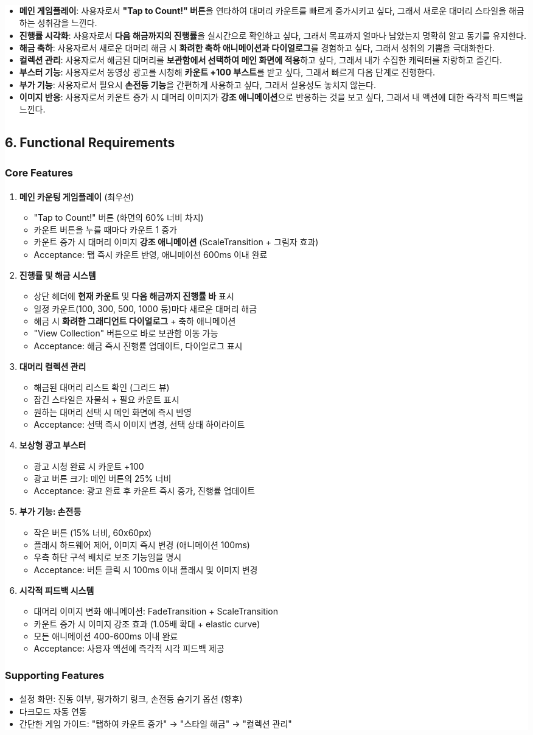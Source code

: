 - **메인 게임플레이**: 사용자로서 **"Tap to Count!" 버튼**을 연타하여 대머리 카운트를 빠르게 증가시키고 싶다, 그래서 새로운 대머리 스타일을 해금하는 성취감을 느낀다.
- **진행률 시각화**: 사용자로서 **다음 해금까지의 진행률**을 실시간으로 확인하고 싶다, 그래서 목표까지 얼마나 남았는지 명확히 알고 동기를 유지한다.
- **해금 축하**: 사용자로서 새로운 대머리 해금 시 **화려한 축하 애니메이션과 다이얼로그**를 경험하고 싶다, 그래서 성취의 기쁨을 극대화한다.
- **컬렉션 관리**: 사용자로서 해금된 대머리를 **보관함에서 선택하여 메인 화면에 적용**하고 싶다, 그래서 내가 수집한 캐릭터를 자랑하고 즐긴다.
- **부스터 기능**: 사용자로서 동영상 광고를 시청해 **카운트 +100 부스트**를 받고 싶다, 그래서 빠르게 다음 단계로 진행한다.
- **부가 기능**: 사용자로서 필요시 **손전등 기능**을 간편하게 사용하고 싶다, 그래서 실용성도 놓치지 않는다.
- **이미지 반응**: 사용자로서 카운트 증가 시 대머리 이미지가 **강조 애니메이션**으로 반응하는 것을 보고 싶다, 그래서 내 액션에 대한 즉각적 피드백을 느낀다.

## 6. Functional Requirements

### Core Features

1. **메인 카운팅 게임플레이** (최우선)
   - "Tap to Count!" 버튼 (화면의 60% 너비 차지)
   - 카운트 버튼을 누를 때마다 카운트 1 증가
   - 카운트 증가 시 대머리 이미지 **강조 애니메이션** (ScaleTransition + 그림자 효과)
   - Acceptance: 탭 즉시 카운트 반영, 애니메이션 600ms 이내 완료

2. **진행률 및 해금 시스템**
   - 상단 헤더에 **현재 카운트** 및 **다음 해금까지 진행률 바** 표시
   - 일정 카운트(100, 300, 500, 1000 등)마다 새로운 대머리 해금
   - 해금 시 **화려한 그래디언트 다이얼로그** + 축하 애니메이션
   - "View Collection" 버튼으로 바로 보관함 이동 가능
   - Acceptance: 해금 즉시 진행률 업데이트, 다이얼로그 표시

3. **대머리 컬렉션 관리**
   - 해금된 대머리 리스트 확인 (그리드 뷰)
   - 잠긴 스타일은 자물쇠 + 필요 카운트 표시
   - 원하는 대머리 선택 시 메인 화면에 즉시 반영
   - Acceptance: 선택 즉시 이미지 변경, 선택 상태 하이라이트

4. **보상형 광고 부스터**
   - 광고 시청 완료 시 카운트 +100
   - 광고 버튼 크기: 메인 버튼의 25% 너비
   - Acceptance: 광고 완료 후 카운트 즉시 증가, 진행률 업데이트

5. **부가 기능: 손전등**
   - 작은 버튼 (15% 너비, 60x60px)
   - 플래시 하드웨어 제어, 이미지 즉시 변경 (애니메이션 100ms)
   - 우측 하단 구석 배치로 보조 기능임을 명시
   - Acceptance: 버튼 클릭 시 100ms 이내 플래시 및 이미지 변경

6. **시각적 피드백 시스템**
   - 대머리 이미지 변화 애니메이션: FadeTransition + ScaleTransition
   - 카운트 증가 시 이미지 강조 효과 (1.05배 확대 + elastic curve)
   - 모든 애니메이션 400-600ms 이내 완료
   - Acceptance: 사용자 액션에 즉각적 시각 피드백 제공

### Supporting Features

- 설정 화면: 진동 여부, 평가하기 링크, 손전등 숨기기 옵션 (향후)
- 다크모드 자동 연동
- 간단한 게임 가이드: "탭하여 카운트 증가" → "스타일 해금" → "컬렉션 관리"
